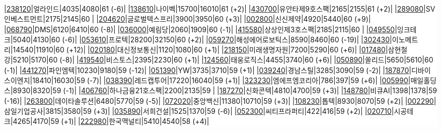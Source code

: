|[238120](https://finance.daum.net/quotes/A238120)|얼라인드|4035|4080|61 (-6)|
|[138610](https://finance.daum.net/quotes/A138610)|나이벡|15700|16010|61 (+2)|
|[430700](https://finance.daum.net/quotes/A430700)|유안타제9호스팩|2165|2155|61 (+2)|
|[289080](https://finance.daum.net/quotes/A289080)|SV인베스트먼트|2175|2145|60 |
|[204620](https://finance.daum.net/quotes/A204620)|글로벌텍스프리|3900|3950|60 (+3)|
|[002800](https://finance.daum.net/quotes/A002800)|신신제약|4920|5440|60 (+9)|
|[068790](https://finance.daum.net/quotes/A068790)|DMS|6120|6410|60 (-8)|
|[036000](https://finance.daum.net/quotes/A036000)|예림당|2060|1909|60 (-1)|
|[415580](https://finance.daum.net/quotes/A415580)|상상인제3호스팩|2185|2115|60 |
|[049550](https://finance.daum.net/quotes/A049550)|잉크테크|5040|4130|60 (-6)|
|[053610](https://finance.daum.net/quotes/A053610)|프로텍|28200|32150|60 (+2)|
|[059270](https://finance.daum.net/quotes/A059270)|해성에어로보틱스|8590|8460|60 (-19)|
|[302430](https://finance.daum.net/quotes/A302430)|이노메트리|14540|11910|60 (+12)|
|[020180](https://finance.daum.net/quotes/A020180)|대신정보통신|1120|1080|60 (+1)|
|[218150](https://finance.daum.net/quotes/A218150)|미래생명자원|7200|5290|60 (+6)|
|[017480](https://finance.daum.net/quotes/A017480)|삼현철강|5210|5170|60 (-8)|
|[419540](https://finance.daum.net/quotes/A419540)|비스토스|2395|2230|60 (+1)|
|[124560](https://finance.daum.net/quotes/A124560)|태웅로직스|4455|3740|60 (+6)|
|[050890](https://finance.daum.net/quotes/A050890)|쏠리드|5650|5610|60 (-1)|
|[441270](https://finance.daum.net/quotes/A441270)|파인엠텍|10230|9180|59 (-12)|
|[051390](https://finance.daum.net/quotes/A051390)|YW|3735|3710|59 (+1)|
|[039240](https://finance.daum.net/quotes/A039240)|경남스틸|3285|3090|59 (-2)|
|[187870](https://finance.daum.net/quotes/A187870)|디바이스이엔지|18410|16030|59 (-7)|
|[038390](https://finance.daum.net/quotes/A038390)|레드캡투어|17220|16040|59 (+1)|
|[323230](https://finance.daum.net/quotes/A323230)|엠에프엠코리아|786|397|59 (+6)|
|[005990](https://finance.daum.net/quotes/A005990)|매일홀딩스|8930|8320|59 (-1)|
|[406760](https://finance.daum.net/quotes/A406760)|하나금융21호스팩|2200|2135|59 |
|[187270](https://finance.daum.net/quotes/A187270)|신화콘텍|4810|4700|59 (+3)|
|[148780](https://finance.daum.net/quotes/A148780)|비큐AI|1398|1378|59 (-16)|
|[263800](https://finance.daum.net/quotes/A263800)|데이타솔루션|6480|5770|59 (-5)|
|[072020](https://finance.daum.net/quotes/A072020)|중앙백신|11380|10710|59 (+3)|
|[108230](https://finance.daum.net/quotes/A108230)|톱텍|8930|8070|59 (+2)|
|[002290](https://finance.daum.net/quotes/A002290)|삼일기업공사|3815|3580|59 (+3)|
|[035890](https://finance.daum.net/quotes/A035890)|서희건설|1525|1370|59 (-6)|
|[052300](https://finance.daum.net/quotes/A052300)|씨티프라퍼티|422|416|59 (+2)|
|[020710](https://finance.daum.net/quotes/A020710)|시공테크|4265|4170|59 (+1)|
|[222980](https://finance.daum.net/quotes/A222980)|한국맥널티|5410|4540|58 (+4)|